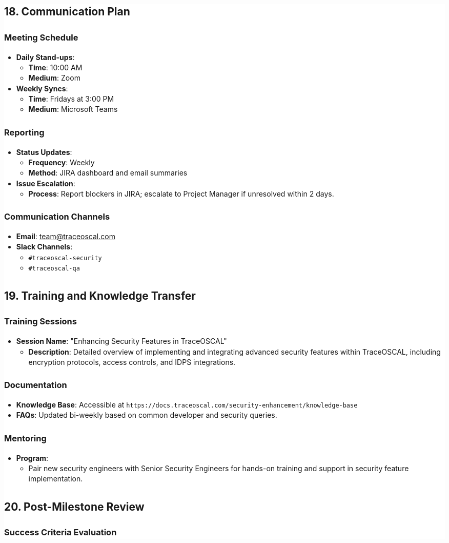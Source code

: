 ## 18. Communication Plan

### Meeting Schedule

- **Daily Stand-ups**:
  - **Time**: 10:00 AM
  - **Medium**: Zoom
- **Weekly Syncs**:
  - **Time**: Fridays at 3:00 PM
  - **Medium**: Microsoft Teams

### Reporting

- **Status Updates**:
  - **Frequency**: Weekly
  - **Method**: JIRA dashboard and email summaries
- **Issue Escalation**:
  - **Process**: Report blockers in JIRA; escalate to Project Manager if unresolved within 2 days.

### Communication Channels

- **Email**: <team@traceoscal.com>
- **Slack Channels**:
  - `#traceoscal-security`
  - `#traceoscal-qa`

## 19. Training and Knowledge Transfer

### Training Sessions

- **Session Name**: "Enhancing Security Features in TraceOSCAL"
  - **Description**: Detailed overview of implementing and integrating advanced security features within TraceOSCAL, including encryption protocols, access controls, and IDPS integrations.

### Documentation

- **Knowledge Base**: Accessible at `https://docs.traceoscal.com/security-enhancement/knowledge-base`
- **FAQs**: Updated bi-weekly based on common developer and security queries.

### Mentoring

- **Program**:
  - Pair new security engineers with Senior Security Engineers for hands-on training and support in security feature implementation.

## 20. Post-Milestone Review

### Success Criteria Evaluation
